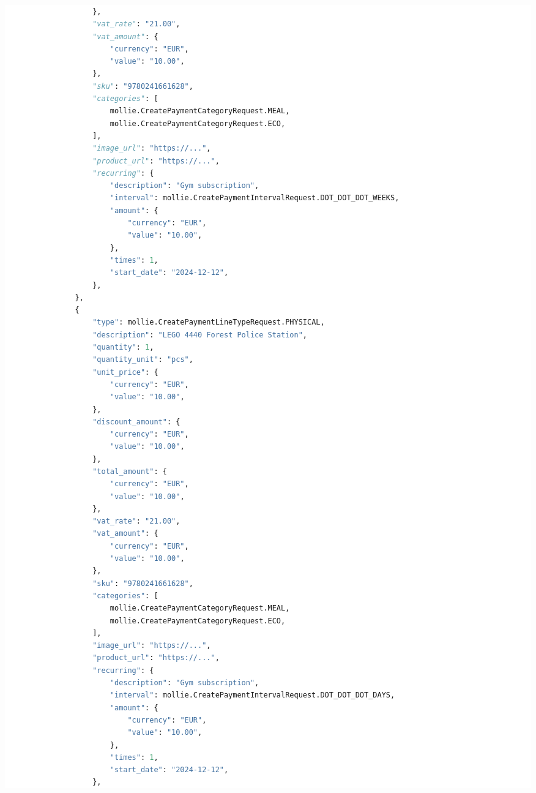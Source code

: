 ```python
                    },
                    "vat_rate": "21.00",
                    "vat_amount": {
                        "currency": "EUR",
                        "value": "10.00",
                    },
                    "sku": "9780241661628",
                    "categories": [
                        mollie.CreatePaymentCategoryRequest.MEAL,
                        mollie.CreatePaymentCategoryRequest.ECO,
                    ],
                    "image_url": "https://...",
                    "product_url": "https://...",
                    "recurring": {
                        "description": "Gym subscription",
                        "interval": mollie.CreatePaymentIntervalRequest.DOT_DOT_DOT_WEEKS,
                        "amount": {
                            "currency": "EUR",
                            "value": "10.00",
                        },
                        "times": 1,
                        "start_date": "2024-12-12",
                    },
                },
                {
                    "type": mollie.CreatePaymentLineTypeRequest.PHYSICAL,
                    "description": "LEGO 4440 Forest Police Station",
                    "quantity": 1,
                    "quantity_unit": "pcs",
                    "unit_price": {
                        "currency": "EUR",
                        "value": "10.00",
                    },
                    "discount_amount": {
                        "currency": "EUR",
                        "value": "10.00",
                    },
                    "total_amount": {
                        "currency": "EUR",
                        "value": "10.00",
                    },
                    "vat_rate": "21.00",
                    "vat_amount": {
                        "currency": "EUR",
                        "value": "10.00",
                    },
                    "sku": "9780241661628",
                    "categories": [
                        mollie.CreatePaymentCategoryRequest.MEAL,
                        mollie.CreatePaymentCategoryRequest.ECO,
                    ],
                    "image_url": "https://...",
                    "product_url": "https://...",
                    "recurring": {
                        "description": "Gym subscription",
                        "interval": mollie.CreatePaymentIntervalRequest.DOT_DOT_DOT_DAYS,
                        "amount": {
                            "currency": "EUR",
                            "value": "10.00",
                        },
                        "times": 1,
                        "start_date": "2024-12-12",
                    },
```
